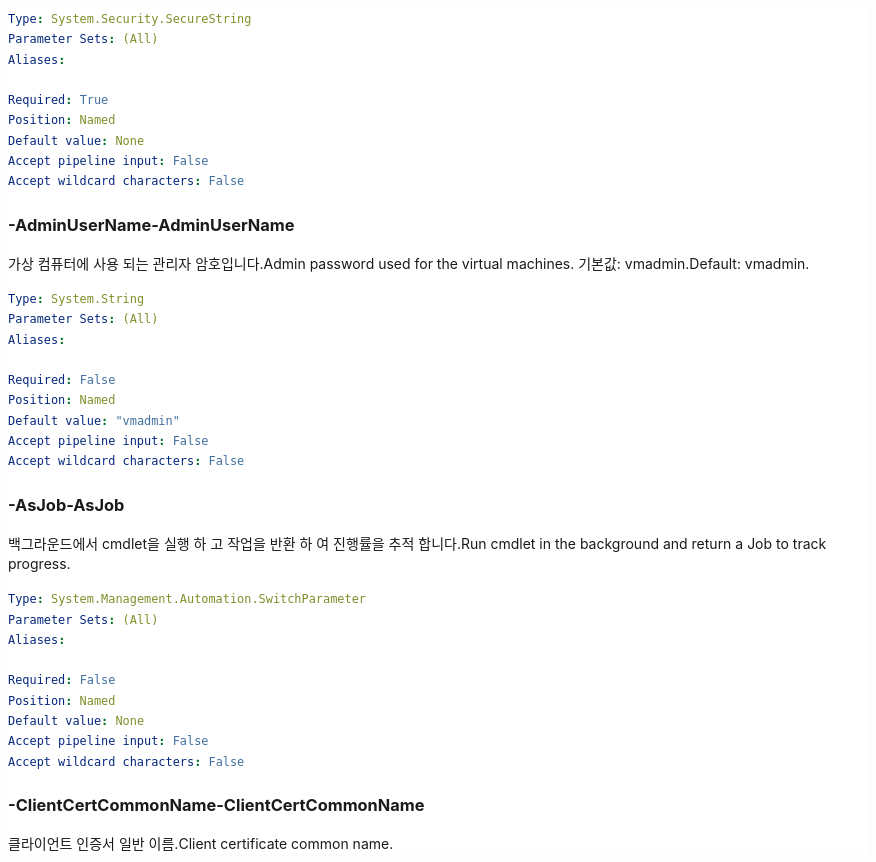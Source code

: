 ```yaml
Type: System.Security.SecureString
Parameter Sets: (All)
Aliases:

Required: True
Position: Named
Default value: None
Accept pipeline input: False
Accept wildcard characters: False
```

### <span data-ttu-id="c2fe4-118">-AdminUserName</span><span class="sxs-lookup"><span data-stu-id="c2fe4-118">-AdminUserName</span></span>
<span data-ttu-id="c2fe4-119">가상 컴퓨터에 사용 되는 관리자 암호입니다.</span><span class="sxs-lookup"><span data-stu-id="c2fe4-119">Admin password used for the virtual machines.</span></span>
<span data-ttu-id="c2fe4-120">기본값: vmadmin.</span><span class="sxs-lookup"><span data-stu-id="c2fe4-120">Default: vmadmin.</span></span>

```yaml
Type: System.String
Parameter Sets: (All)
Aliases:

Required: False
Position: Named
Default value: "vmadmin"
Accept pipeline input: False
Accept wildcard characters: False
```

### <span data-ttu-id="c2fe4-121">-AsJob</span><span class="sxs-lookup"><span data-stu-id="c2fe4-121">-AsJob</span></span>
<span data-ttu-id="c2fe4-122">백그라운드에서 cmdlet을 실행 하 고 작업을 반환 하 여 진행률을 추적 합니다.</span><span class="sxs-lookup"><span data-stu-id="c2fe4-122">Run cmdlet in the background and return a Job to track progress.</span></span>

```yaml
Type: System.Management.Automation.SwitchParameter
Parameter Sets: (All)
Aliases:

Required: False
Position: Named
Default value: None
Accept pipeline input: False
Accept wildcard characters: False
```

### <span data-ttu-id="c2fe4-123">-ClientCertCommonName</span><span class="sxs-lookup"><span data-stu-id="c2fe4-123">-ClientCertCommonName</span></span>
<span data-ttu-id="c2fe4-124">클라이언트 인증서 일반 이름.</span><span class="sxs-lookup"><span data-stu-id="c2fe4-124">Client certificate common name.</span></span>
